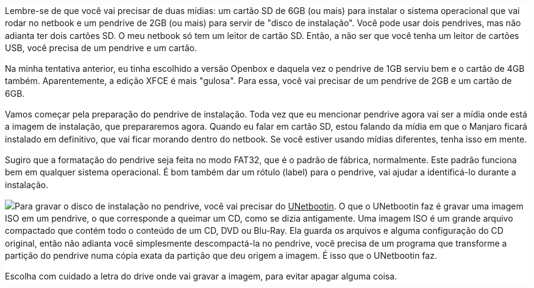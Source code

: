 </div>

Lembre-se de que você vai precisar de duas mídias: um cartão SD de 6GB
(ou mais) para instalar o sistema operacional que vai rodar no netbook e
um pendrive de 2GB (ou mais) para servir de "disco de instalação". Você
pode usar dois pendrives, mas não adianta ter dois cartões SD. O meu
netbook só tem um leitor de cartão SD. Então, a não ser que você tenha
um leitor de cartões USB, você precisa de um pendrive e um cartão.

Na minha tentativa anterior, eu tinha escolhido a versão Openbox e
daquela vez o pendrive de 1GB serviu bem e o cartão de 4GB também.
Aparentemente, a edição XFCE é mais "gulosa". Para essa, você vai
precisar de um pendrive de 2GB e um cartão de 6GB.

<div class="separator" style="clear: both; text-align: left;">

</div>

<div class="separator" style="clear: both; text-align: left;">

Vamos começar pela preparação do pendrive de instalação. Toda vez que eu
mencionar pendrive agora vai ser a mídia onde está a imagem de
instalação, que prepararemos agora. Quando eu falar em cartão SD, estou
falando da mídia em que o Manjaro ficará instalado em definitivo, que
vai ficar morando dentro do netbook. Se você estiver usando mídias
diferentes, tenha isso em mente.

</div>

<div class="separator" style="clear: both; text-align: left;">

</div>

<div class="separator" style="clear: both; text-align: left;">

Sugiro que a formatação do pendrive seja feita no modo FAT32, que é o
padrão de fábrica, normalmente. Este padrão funciona bem em qualquer
sistema operacional. É bom também dar um rótulo (label) para o pendrive,
vai ajudar a identificá-lo durante a instalação.

</div>

<div class="separator" style="clear: both; text-align: left;">

</div>

<div style="clear: both; text-align: left;">

[![](http://1.bp.blogspot.com/-PLpXZRqv_TY/U22VdcZX2fI/AAAAAAAAB70/aGoSbworV70/s1600/UNetbootin-site.png)](http://1.bp.blogspot.com/-PLpXZRqv_TY/U22VdcZX2fI/AAAAAAAAB70/aGoSbworV70/s1600/UNetbootin-site.png)Para
gravar o disco de instalação no pendrive, você vai precisar do
[UNetbootin](http://unetbootin.sourceforge.net/). O que o UNetbootin faz
é gravar uma imagem ISO em um pendrive, o que corresponde a queimar um
CD, como se dizia antigamente. Uma imagem ISO é um grande arquivo
compactado que contém todo o conteúdo de um CD, DVD ou Blu-Ray. Ela
guarda os arquivos e alguma configuração do CD original, então não
adianta você simplesmente descompactá-la no pendrive, você precisa de um
programa que transforme a partição do pendrive numa cópia exata da
partição que deu origem a imagem. É isso que o UNetbootin faz.
</p>
Escolha com cuidado a letra do drive onde vai gravar a imagem, para
evitar apagar alguma coisa.
